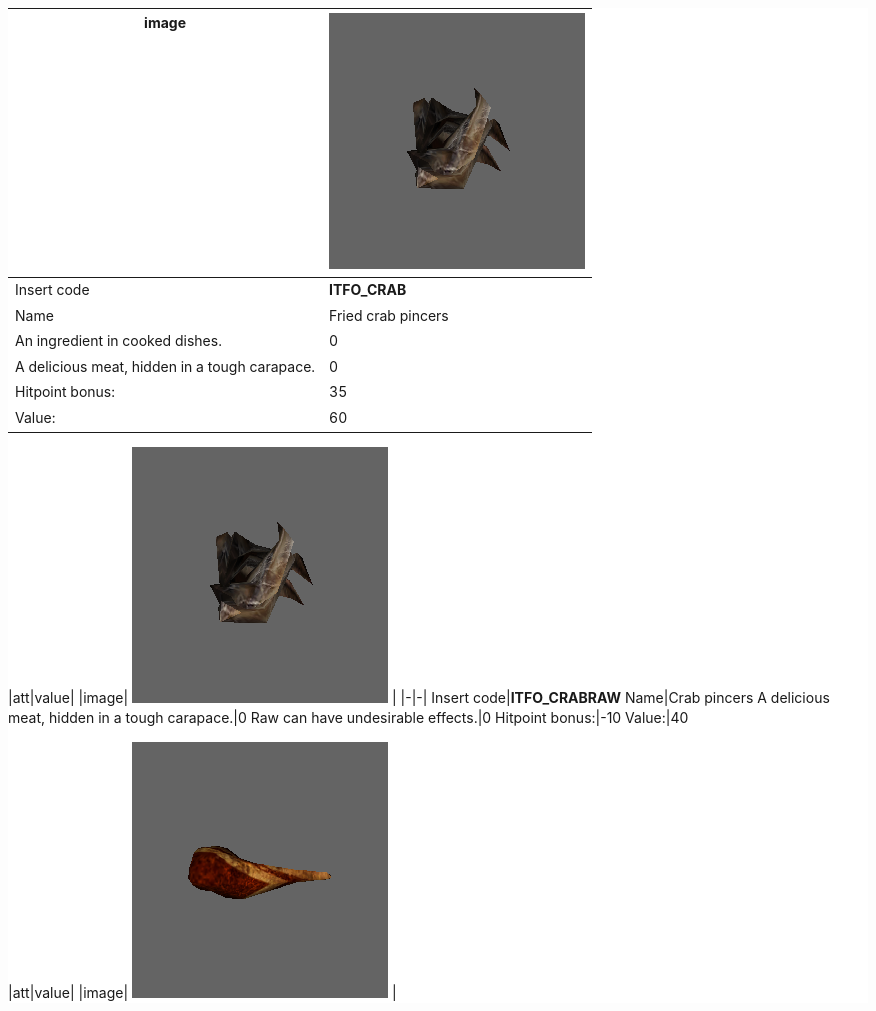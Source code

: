 |image| ![ITFO_CRAB](https://github.com/auronen/CoM-itemlist/blob/master/img/ITFO_CRAB.png?raw=true) | 
|-|-|
Insert code|**ITFO_CRAB**
Name|Fried crab pincers
An ingredient in cooked dishes.|0
A delicious meat, hidden in a tough carapace.|0
Hitpoint bonus:|35
Value:|60

|att|value|
|image| ![ITFO_CRABRAW](https://github.com/auronen/CoM-itemlist/blob/master/img/ITFO_CRABRAW.png?raw=true) | 
|-|-|
Insert code|**ITFO_CRABRAW**
Name|Crab pincers
A delicious meat, hidden in a tough carapace.|0
Raw can have undesirable effects.|0
Hitpoint bonus:|-10
Value:|40

|att|value|
|image| ![ITFO_BEAR](https://github.com/auronen/CoM-itemlist/blob/master/img/ITFO_BEAR.png?raw=true) | 